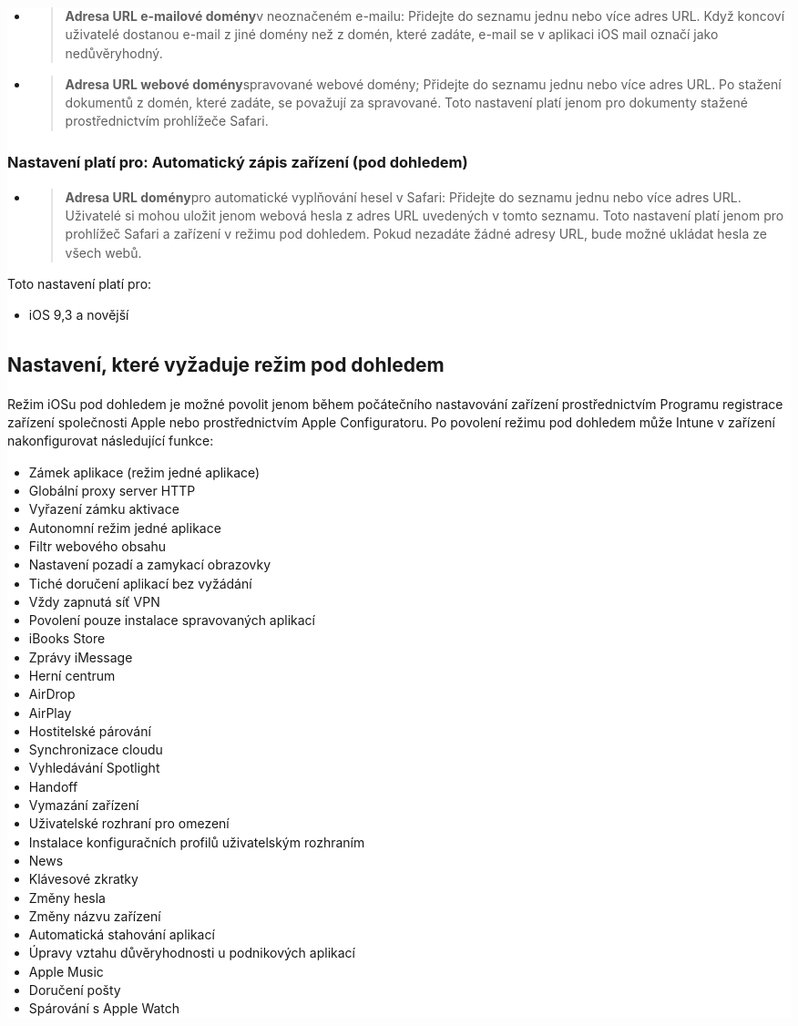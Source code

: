 -  > **Adresa URL e-mailové domény**v neoznačeném e-mailu: Přidejte do seznamu jednu nebo více adres URL. Když koncoví uživatelé dostanou e-mail z jiné domény než z domén, které zadáte, e-mail se v aplikaci iOS mail označí jako nedůvěryhodný.

-  > **Adresa URL webové domény**spravované webové domény; Přidejte do seznamu jednu nebo více adres URL. Po stažení dokumentů z domén, které zadáte, se považují za spravované. Toto nastavení platí jenom pro dokumenty stažené prostřednictvím prohlížeče Safari.

### <a name="settings-apply-to-automated-device-enrollment-supervised"></a>Nastavení platí pro: Automatický zápis zařízení (pod dohledem)

-  > **Adresa URL domény**pro automatické vyplňování hesel v Safari: Přidejte do seznamu jednu nebo více adres URL. Uživatelé si mohou uložit jenom webová hesla z adres URL uvedených v tomto seznamu. Toto nastavení platí jenom pro prohlížeč Safari a zařízení v režimu pod dohledem. Pokud nezadáte žádné adresy URL, bude možné ukládat hesla ze všech webů.

  Toto nastavení platí pro:  
  - iOS 9,3 a novější

## <a name="settings-that-require-supervised-mode"></a>Nastavení, které vyžaduje režim pod dohledem

Režim iOSu pod dohledem je možné povolit jenom během počátečního nastavování zařízení prostřednictvím Programu registrace zařízení společnosti Apple nebo prostřednictvím Apple Configuratoru. Po povolení režimu pod dohledem může Intune v zařízení nakonfigurovat následující funkce:

- Zámek aplikace (režim jedné aplikace) 
- Globální proxy server HTTP 
- Vyřazení zámku aktivace 
- Autonomní režim jedné aplikace 
- Filtr webového obsahu 
- Nastavení pozadí a zamykací obrazovky 
- Tiché doručení aplikací bez vyžádání 
- Vždy zapnutá síť VPN 
- Povolení pouze instalace spravovaných aplikací 
- iBooks Store 
- Zprávy iMessage 
- Herní centrum 
- AirDrop 
- AirPlay 
- Hostitelské párování 
- Synchronizace cloudu 
- Vyhledávání Spotlight 
- Handoff 
- Vymazání zařízení 
- Uživatelské rozhraní pro omezení 
- Instalace konfiguračních profilů uživatelským rozhraním 
- News 
- Klávesové zkratky 
- Změny hesla 
- Změny názvu zařízení 
- Automatická stahování aplikací 
- Úpravy vztahu důvěryhodnosti u podnikových aplikací 
- Apple Music 
- Doručení pošty 
- Spárování s Apple Watch 
